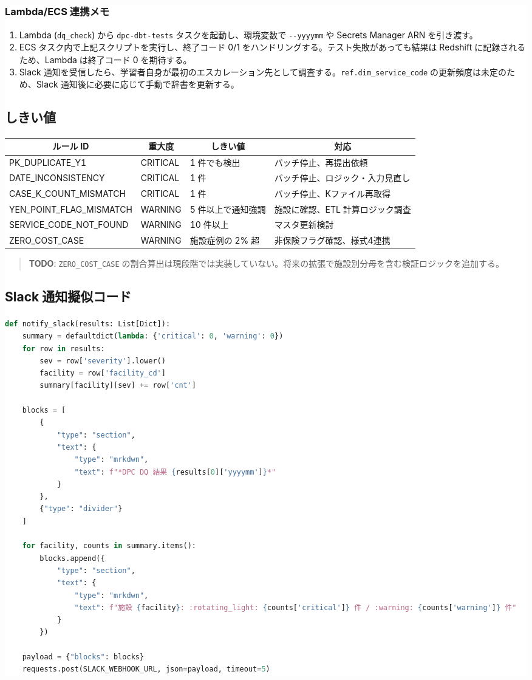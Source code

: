 ### Lambda/ECS 連携メモ
1. Lambda (`dq_check`) から `dpc-dbt-tests` タスクを起動し、環境変数で `--yyyymm` や Secrets Manager ARN を引き渡す。
2. ECS タスク内で上記スクリプトを実行し、終了コード 0/1 をハンドリングする。テスト失敗があっても結果は Redshift に記録されるため、Lambda は終了コード 0 を期待する。
3. Slack 通知を受信したら、学習者自身が最初のエスカレーション先として調査する。`ref.dim_service_code` の更新頻度は未定のため、Slack 通知後に必要に応じて手動で辞書を更新する。

## しきい値
| ルール ID | 重大度 | しきい値 | 対応 |
| --- | --- | --- | --- |
| PK_DUPLICATE_Y1 | CRITICAL | 1 件でも検出 | バッチ停止、再提出依頼 |
| DATE_INCONSISTENCY | CRITICAL | 1 件 | バッチ停止、ロジック・入力見直し |
| CASE_K_COUNT_MISMATCH | CRITICAL | 1 件 | バッチ停止、Kファイル再取得 |
| YEN_POINT_FLAG_MISMATCH | WARNING | 5 件以上で通知強調 | 施設に確認、ETL 計算ロジック調査 |
| SERVICE_CODE_NOT_FOUND | WARNING | 10 件以上 | マスタ更新検討 |
| ZERO_COST_CASE | WARNING | 施設症例の 2% 超 | 非保険フラグ確認、様式4連携 |

> **TODO**: `ZERO_COST_CASE` の割合算出は現段階では実装していない。将来の拡張で施設別分母を含む検証ロジックを追加する。

## Slack 通知擬似コード
```python
def notify_slack(results: List[Dict]):
    summary = defaultdict(lambda: {'critical': 0, 'warning': 0})
    for row in results:
        sev = row['severity'].lower()
        facility = row['facility_cd']
        summary[facility][sev] += row['cnt']

    blocks = [
        {
            "type": "section",
            "text": {
                "type": "mrkdwn",
                "text": f"*DPC DQ 結果 {results[0]['yyyymm']}*"
            }
        },
        {"type": "divider"}
    ]

    for facility, counts in summary.items():
        blocks.append({
            "type": "section",
            "text": {
                "type": "mrkdwn",
                "text": f"施設 {facility}: :rotating_light: {counts['critical']} 件 / :warning: {counts['warning']} 件"
            }
        })

    payload = {"blocks": blocks}
    requests.post(SLACK_WEBHOOK_URL, json=payload, timeout=5)
```
